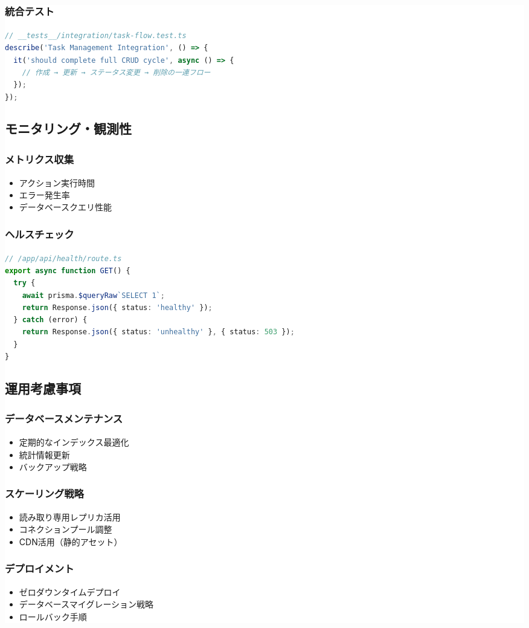 ### 統合テスト

```typescript
// __tests__/integration/task-flow.test.ts
describe('Task Management Integration', () => {
  it('should complete full CRUD cycle', async () => {
    // 作成 → 更新 → ステータス変更 → 削除の一連フロー
  });
});
```

## モニタリング・観測性

### メトリクス収集
- アクション実行時間
- エラー発生率
- データベースクエリ性能

### ヘルスチェック
```typescript
// /app/api/health/route.ts
export async function GET() {
  try {
    await prisma.$queryRaw`SELECT 1`;
    return Response.json({ status: 'healthy' });
  } catch (error) {
    return Response.json({ status: 'unhealthy' }, { status: 503 });
  }
}
```

## 運用考慮事項

### データベースメンテナンス
- 定期的なインデックス最適化
- 統計情報更新
- バックアップ戦略

### スケーリング戦略
- 読み取り専用レプリカ活用
- コネクションプール調整
- CDN活用（静的アセット）

### デプロイメント
- ゼロダウンタイムデプロイ
- データベースマイグレーション戦略
- ロールバック手順